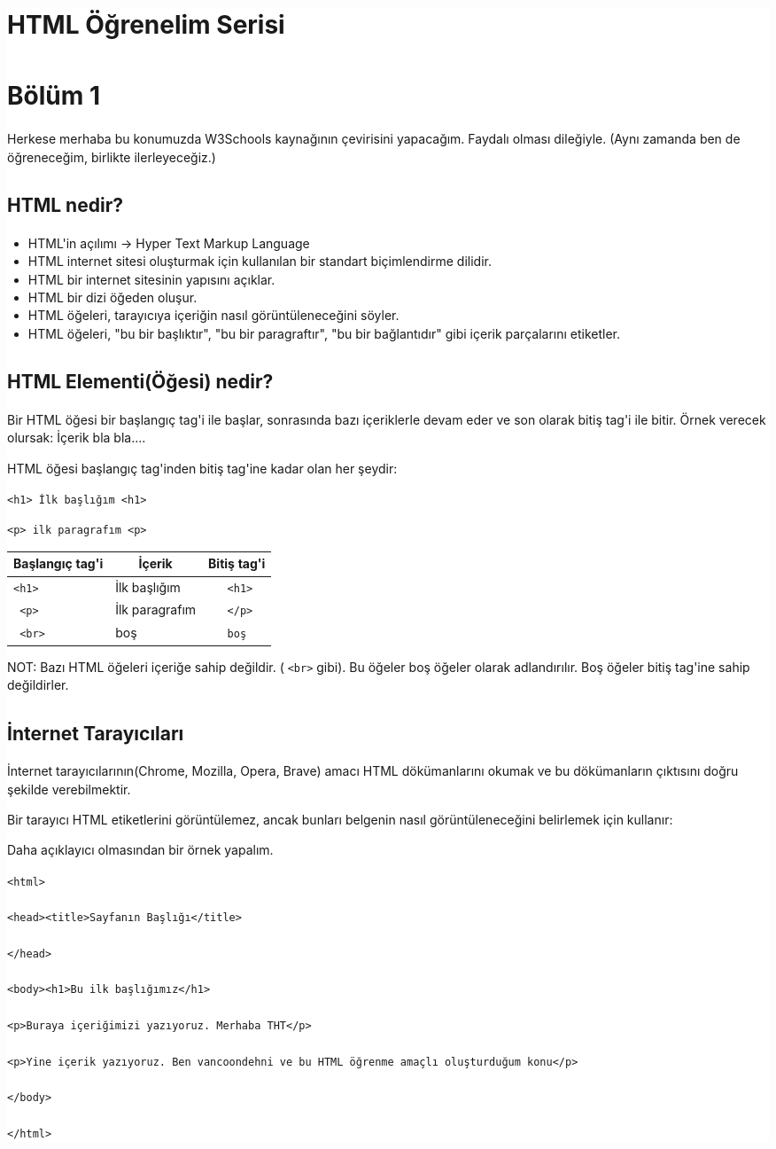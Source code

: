 # HTML Öğrenelim Serisi

# Bölüm 1
Herkese merhaba bu konumuzda W3Schools kaynağının çevirisini yapacağım. Faydalı olması dileğiyle. (Aynı zamanda ben de öğreneceğim, birlikte ilerleyeceğiz.)

## HTML nedir?
- HTML'in açılımı -> Hyper Text Markup Language
- HTML internet sitesi oluşturmak için kullanılan bir standart biçimlendirme dilidir.
- HTML bir internet sitesinin yapısını açıklar.
- HTML bir dizi öğeden oluşur.
- HTML öğeleri, tarayıcıya içeriğin nasıl görüntüleneceğini söyler.
- HTML öğeleri, "bu bir başlıktır", "bu bir paragraftır", "bu bir bağlantıdır" gibi içerik parçalarını etiketler.

## HTML Elementi(Öğesi) nedir?
Bir HTML öğesi bir başlangıç tag'i ile başlar, sonrasında bazı içeriklerle devam eder ve son olarak bitiş tag'i ile bitir.
Örnek verecek olursak: <tagismi> İçerik bla bla.... <tagismi>

HTML öğesi başlangıç tag'inden bitiş tag'ine kadar olan her şeydir:

`<h1> İlk başlığım <h1>`

`<p> ilk paragrafım <p>`

| Başlangıç tag'i  |  İçerik      |    Bitiş tag'i| 
| -------------    | ------------ | --------------|
|    ` <h1>   `    | İlk başlığım |    `    <h1> `|
|   `  <p>     `   |İlk paragrafım|    `    </p> `|
|   `  <br>    `    |     boş     |    `    boş  `|

NOT: Bazı HTML öğeleri içeriğe sahip değildir. ( `<br>` gibi). Bu öğeler boş öğeler olarak adlandırılır. Boş öğeler bitiş tag'ine sahip değildirler.

## İnternet Tarayıcıları

İnternet tarayıcılarının(Chrome, Mozilla, Opera, Brave) amacı HTML dökümanlarını okumak ve bu dökümanların çıktısını doğru şekilde verebilmektir.

Bir tarayıcı HTML etiketlerini görüntülemez, ancak bunları belgenin nasıl görüntüleneceğini belirlemek için kullanır:

Daha açıklayıcı olmasından bir örnek yapalım.

```
<html>

<head><title>Sayfanın Başlığı</title>

</head>

<body><h1>Bu ilk başlığımız</h1>

<p>Buraya içeriğimizi yazıyoruz. Merhaba THT</p>

<p>Yine içerik yazıyoruz. Ben vancoondehni ve bu HTML öğrenme amaçlı oluşturduğum konu</p>

</body>

</html> 
```